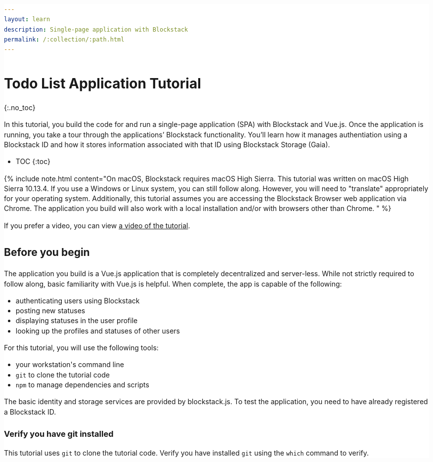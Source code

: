 ```yaml
---
layout: learn
description: Single-page application with Blockstack
permalink: /:collection/:path.html
---
```

# Todo List Application Tutorial
{:.no_toc}

In this tutorial, you build the code for and run a single-page application (SPA)
with Blockstack and Vue.js. Once the application is running, you take a tour
through the applications’ Blockstack functionality. You’ll learn how it manages
authentiation using a Blockstack ID and how it stores information associated
with that ID using Blockstack Storage (Gaia).

* TOC
{:toc}

{% include note.html content="On macOS, Blockstack requires macOS High Sierra. This tutorial was written on macOS High Sierra 10.13.4. If you use a Windows or Linux system, you can still follow along. However, you will need to \"translate\" appropriately for your operating system. Additionally, this tutorial assumes you are accessing the Blockstack Browser web application via Chrome. The application you build will also work with a local installation and/or with browsers other than Chrome. " %}

If you prefer a video, you can view <a href="https://www.youtube.com/embed/oyvg-h0obFw" target="\_blank">a video of the tutorial</a>.

## Before you begin

The application you build is a Vue.js application that is completely decentralized and server-less. While not strictly required to follow along, basic familiarity with Vue.js is helpful. When complete, the app is capable of the following:

* authenticating users using Blockstack
* posting new statuses
* displaying statuses in the user profile
* looking up the profiles and statuses of other users

For this tutorial, you will use the following tools:

* your workstation's command line
* `git` to clone the tutorial code
* `npm` to manage dependencies and scripts

The basic identity and storage services are provided by blockstack.js. To test the application, you need to have already registered a Blockstack ID.

### Verify you have git installed

This tutorial uses `git` to clone the tutorial code. Verify you have installed `git` using the `which` command to verify.
